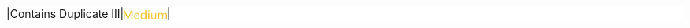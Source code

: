 |[Contains Duplicate III](./Contains%20Duplicate%20III)|<img src="https://github.com/AnasImloul/Leetcode-Solutions/blob/main/icons/medium.svg" height="12px" align="center"/>|<a href="./Contains%20Duplicate%20III/Contains%20Duplicate%20III.cpp">